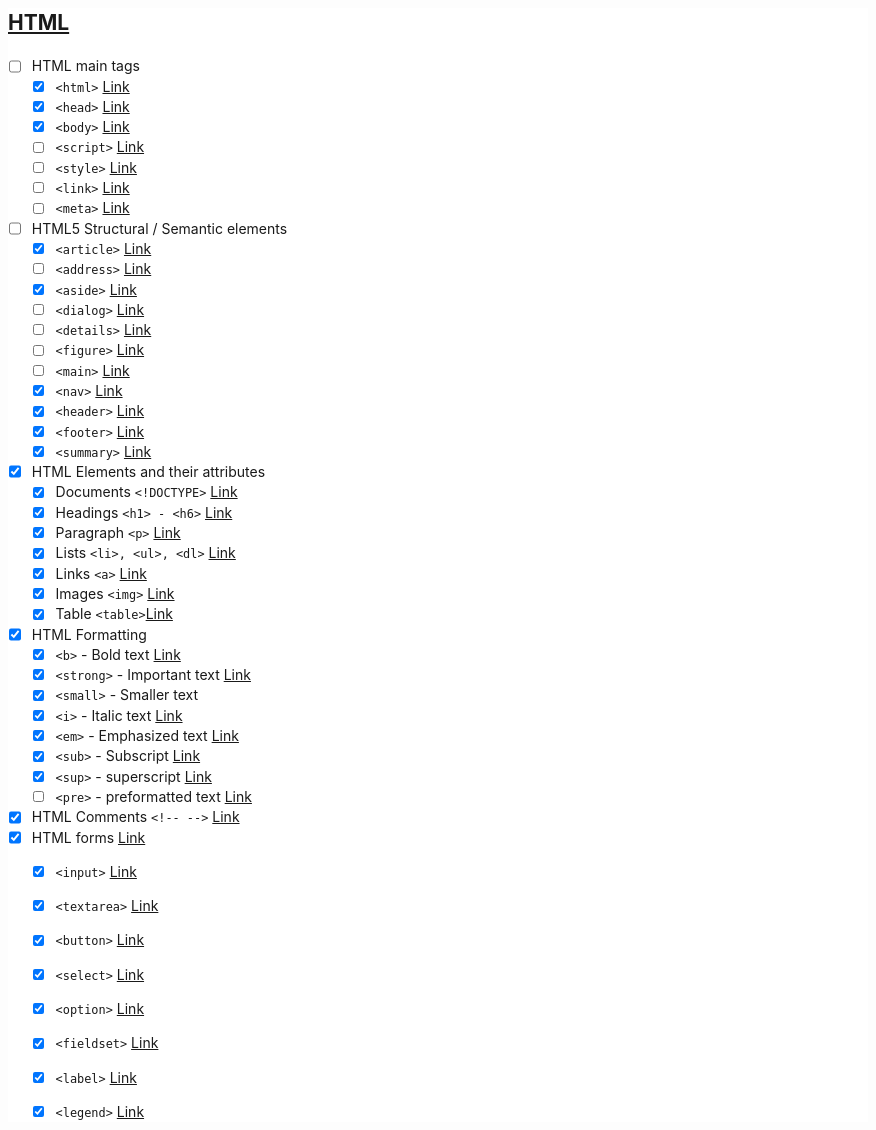 ## [HTML](https://developer.mozilla.org/en-US/docs/Learn/Getting_started_with_the_web/HTML_basics)
- [ ] HTML main tags 
  - [x] `<html>` [Link](https://www.w3docs.com/learn-html/html-html-tag.html)
  - [x] `<head>` [Link](https://www.w3docs.com/learn-html/html-head-tag.html)
  - [x] `<body>` [Link](https://www.w3docs.com/learn-html/html-body-tag.html)
  - [ ] `<script>` [Link](https://www.w3docs.com/learn-html/html-script-tag.html)
  - [ ] `<style>` [Link](https://www.w3docs.com/learn-html/html-style-tag.html)
  - [ ] `<link>` [Link](https://www.w3docs.com/learn-html/html-link-tag.html)
  - [ ] `<meta>` [Link](https://www.w3docs.com/learn-html/html-meta-tag.html)
  
- [ ] HTML5 Structural / Semantic elements
  - [x] `<article>` [Link](https://www.w3docs.com/learn-html/html-article-tag.html)
  - [ ] `<address>` [Link](https://www.w3docs.com/learn-html/html-address-tag.html)
  - [x] `<aside>` [Link](https://www.w3docs.com/learn-html/html-aside-tag.html)
  - [ ] `<dialog>` [Link](https://www.w3docs.com/learn-html/html-dialog-tag.html)
  - [ ] `<details>` [Link](https://www.w3docs.com/learn-html/html-details-tag.html)
  - [ ] `<figure>` [Link](https://www.w3docs.com/learn-html/html-figure-tag.html)
  - [ ] `<main>` [Link](https://www.w3docs.com/learn-html/html-main-tag.html)
  - [x] `<nav>` [Link](https://www.w3docs.com/learn-html/html-nav-tag.html)
  - [x] `<header>` [Link](https://www.w3docs.com/learn-html/html-header-tag.html)
  - [x] `<footer>` [Link](https://www.w3docs.com/learn-html/html-footer-tag.html)
  - [x] `<summary>` [Link](https://www.w3docs.com/learn-html/html-summary-tag.html)

- [x] HTML Elements and their attributes
  - [x] Documents `<!DOCTYPE>` [Link](https://www.w3docs.com/learn-html/html-doctype-declaration.html)
  - [x] Headings `<h1> - <h6>` [Link](https://www.w3docs.com/learn-html/html-h1-h6-tags.html)
  - [x] Paragraph `<p>` [Link](https://www.w3docs.com/learn-html/html-p-tag.html)
  - [x] Lists `<li>, <ul>, <dl>` [Link](https://www.w3docs.com/learn-html/html-lists.html)
  - [x] Links `<a>` [Link](https://www.w3docs.com/learn-html/html-a-tag.html)
  - [x] Images `<img>` [Link](https://www.w3docs.com/learn-html/html-images.html)
  - [x] Table `<table>`[Link](https://www.w3docs.com/learn-html/html-table.html)

- [x] HTML Formatting
  - [x] `<b>` - Bold text [Link](https://www.w3docs.com/learn-html/html-b-tag.html)
  - [x] `<strong>` - Important text [Link](https://www.w3docs.com/learn-html/html-strong-tag.html)
  - [x] `<small>` - Smaller text
  - [x] `<i>` - Italic text [Link](https://www.w3docs.com/learn-html/html-i-tag.html)
  - [x] `<em>` - Emphasized text [Link](https://www.w3docs.com/learn-html/html-em-tag.html)
  - [x] `<sub>` - Subscript [Link](https://www.w3docs.com/learn-html/html-sub-tag.html)
  - [x] `<sup>` - superscript [Link](https://www.w3docs.com/learn-html/html-sup-tag.html)
  - [ ] `<pre>` - preformatted text [Link](https://www.w3docs.com/learn-html/html-pre-tag.html)
- [x] HTML Comments `<!-- -->` [Link](https://www.w3docs.com/learn-html/html-comments.html)
- [x] HTML forms [Link](https://www.w3docs.com/learn-html/html-form-tag.html)
  - [x] `<input>` [Link](https://www.w3docs.com/learn-html/html-input-tag.html)
  - [x] `<textarea>` [Link](https://www.w3docs.com/learn-html/html-textarea-tag.html)
  - [x] `<button>` [Link](https://www.w3docs.com/learn-html/html-button-tag.html)
  - [x] `<select>` [Link](https://www.w3docs.com/learn-html/html-select-tag.html)
  - [x] `<option>` [Link](https://www.w3docs.com/learn-html/html-option-tag.html)
  - [x] `<fieldset>` [Link](https://www.w3docs.com/learn-html/html-fieldset-tag.html)
  - [x] `<label>` [Link](https://www.w3docs.com/learn-html/html-label-tag.html)
  - [x] `<legend>` [Link](https://www.w3docs.com/learn-html/html-legend-tag.html)
    